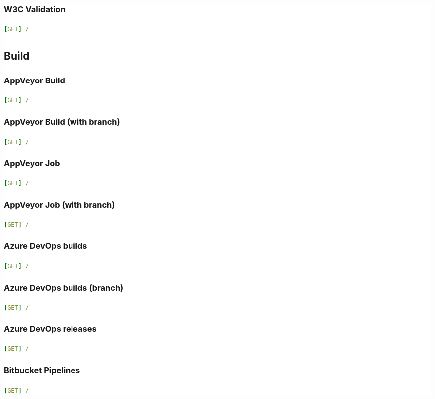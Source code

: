 ### W3C Validation

```yml
[GET] /
```

## Build

### AppVeyor Build

```yml
[GET] /
```

### AppVeyor Build (with branch)

```yml
[GET] /
```

### AppVeyor Job

```yml
[GET] /
```

### AppVeyor Job (with branch)

```yml
[GET] /
```

### Azure DevOps builds

```yml
[GET] /
```

### Azure DevOps builds (branch)

```yml
[GET] /
```

### Azure DevOps releases

```yml
[GET] /
```

### Bitbucket Pipelines

```yml
[GET] /
```
